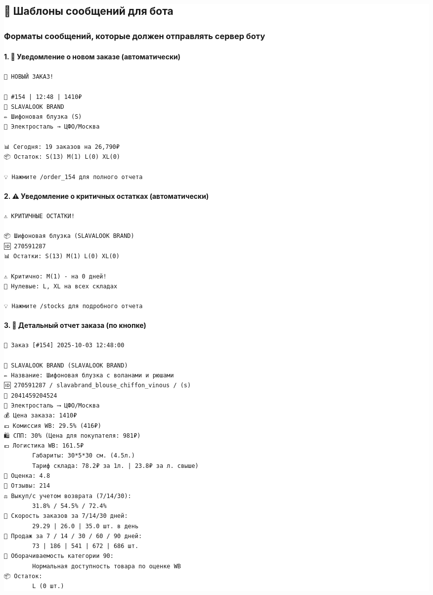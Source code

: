 ## 📱 Шаблоны сообщений для бота

### Форматы сообщений, которые должен отправлять сервер боту

#### **1. 🎉 Уведомление о новом заказе (автоматически)**

```
🎉 НОВЫЙ ЗАКАЗ!

🧾 #154 | 12:48 | 1410₽
👑 SLAVALOOK BRAND
✏ Шифоновая блузка (S)
🚛 Электросталь → ЦФО/Москва

📊 Сегодня: 19 заказов на 26,790₽
📦 Остаток: S(13) M(1) L(0) XL(0)

💡 Нажмите /order_154 для полного отчета
```

#### **2. ⚠️ Уведомление о критичных остатках (автоматически)**

```
⚠️ КРИТИЧНЫЕ ОСТАТКИ!

📦 Шифоновая блузка (SLAVALOOK BRAND)
🆔 270591287
📊 Остатки: S(13) M(1) L(0) XL(0)

⚠️ Критично: M(1) - на 0 дней!
🔴 Нулевые: L, XL на всех складах

💡 Нажмите /stocks для подробного отчета
```

#### **3. 🧾 Детальный отчет заказа (по кнопке)**

```
🧾 Заказ [#154] 2025-10-03 12:48:00

👑 SLAVALOOK BRAND (SLAVALOOK BRAND)
✏ Название: Шифоновая блузка с воланами и рюшами
🆔 270591287 / slavabrand_blouse_chiffon_vinous / (s)
🎹 2041459204524
🚛 Электросталь ⟶ ЦФО/Москва
💰 Цена заказа: 1410₽
💶 Комиссия WB: 29.5% (416₽)
🛍 СПП: 30% (Цена для покупателя: 981₽)
💶 Логистика WB: 161.5₽
        Габариты: 30*5*30 см. (4.5л.)
        Тариф склада: 78.2₽ за 1л. | 23.8₽ за л. свыше)
🌟 Оценка: 4.8
💬 Отзывы: 214
⚖️ Выкуп/с учетом возврата (7/14/30):
        31.8% / 54.5% / 72.4%
💠 Скорость заказов за 7/14/30 дней:
        29.29 | 26.0 | 35.0 шт. в день
📖 Продаж за 7 / 14 / 30 / 60 / 90 дней:
        73 | 186 | 541 | 672 | 686 шт.
💈 Оборачиваемость категории 90:
        Нормальная доступность товара по оценке WB
📦 Остаток:
        L (0 шт.)
```